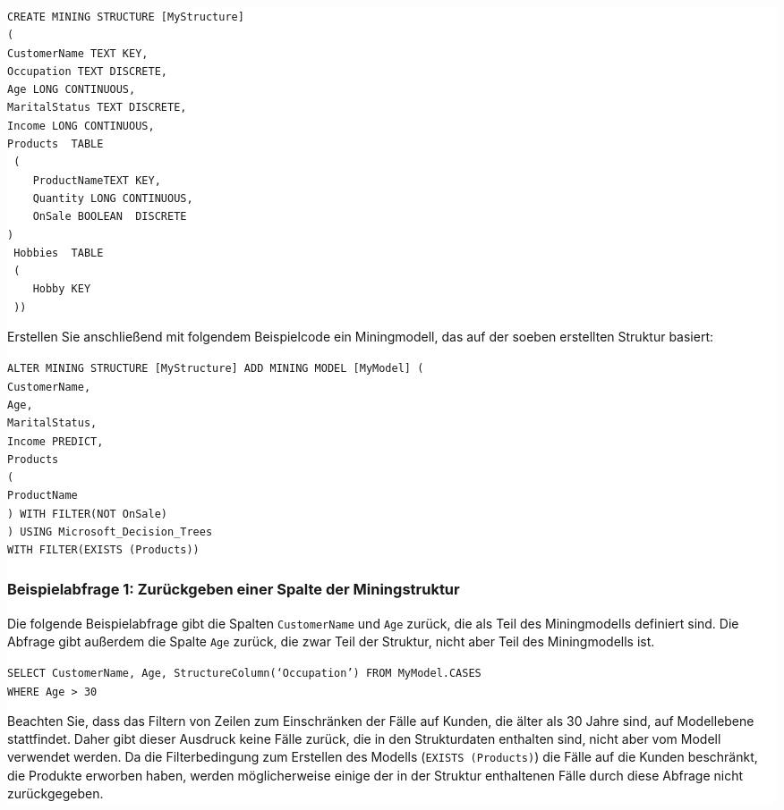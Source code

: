 ```  
CREATE MINING STRUCTURE [MyStructure]   
(  
CustomerName TEXT KEY,  
Occupation TEXT DISCRETE,  
Age LONG CONTINUOUS,  
MaritalStatus TEXT DISCRETE,  
Income LONG CONTINUOUS,  
Products  TABLE  
 (  
    ProductNameTEXT KEY,  
    Quantity LONG CONTINUOUS,  
    OnSale BOOLEAN  DISCRETE  
)  
 Hobbies  TABLE  
 (  
    Hobby KEY  
 ))  
```  
  
 Erstellen Sie anschließend mit folgendem Beispielcode ein Miningmodell, das auf der soeben erstellten Struktur basiert:  
  
```  
ALTER MINING STRUCTURE [MyStructure] ADD MINING MODEL [MyModel] (  
CustomerName,  
Age,  
MaritalStatus,  
Income PREDICT,  
Products   
(  
ProductName  
) WITH FILTER(NOT OnSale)  
) USING Microsoft_Decision_Trees   
WITH FILTER(EXISTS (Products))  
```  
  
### <a name="sample-query-1-returning-a-column-from-the-mining-structure"></a>Beispielabfrage 1: Zurückgeben einer Spalte der Miningstruktur  
 Die folgende Beispielabfrage gibt die Spalten `CustomerName` und `Age` zurück, die als Teil des Miningmodells definiert sind. Die Abfrage gibt außerdem die Spalte `Age` zurück, die zwar Teil der Struktur, nicht aber Teil des Miningmodells ist.  
  
```  
SELECT CustomerName, Age, StructureColumn(‘Occupation’) FROM MyModel.CASES   
WHERE Age > 30  
```  
  
 Beachten Sie, dass das Filtern von Zeilen zum Einschränken der Fälle auf Kunden, die älter als 30 Jahre sind, auf Modellebene stattfindet. Daher gibt dieser Ausdruck keine Fälle zurück, die in den Strukturdaten enthalten sind, nicht aber vom Modell verwendet werden. Da die Filterbedingung zum Erstellen des Modells (`EXISTS (Products)`) die Fälle auf die Kunden beschränkt, die Produkte erworben haben, werden möglicherweise einige der in der Struktur enthaltenen Fälle durch diese Abfrage nicht zurückgegeben.  
  